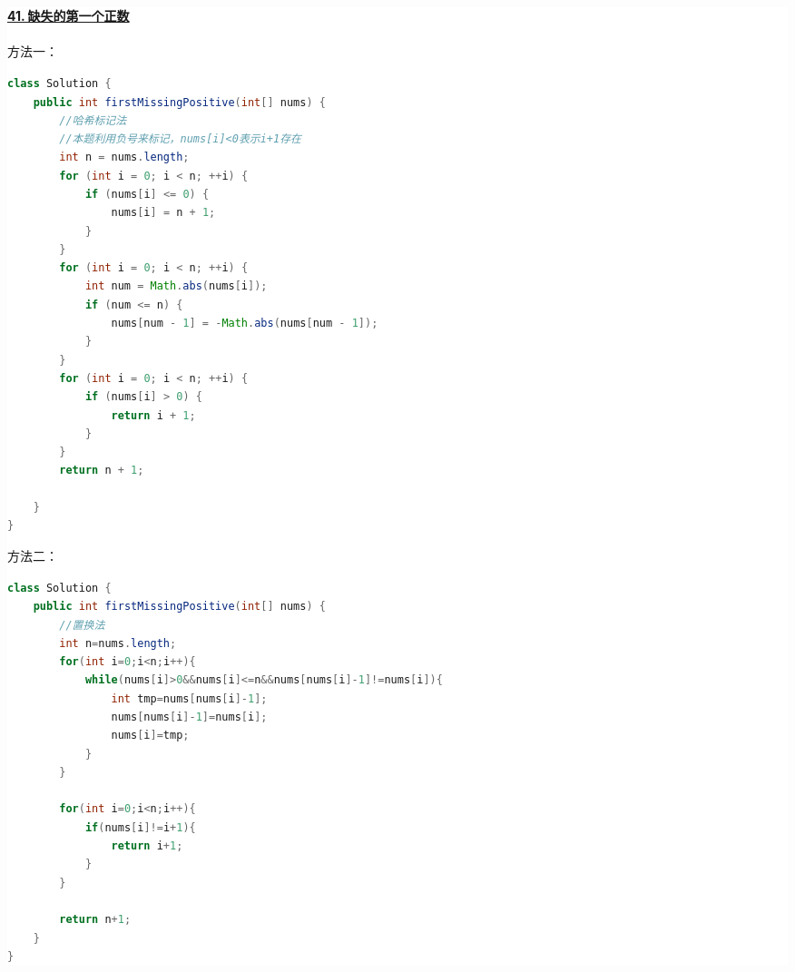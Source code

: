 

#### [41. 缺失的第一个正数](https://leetcode.cn/problems/first-missing-positive/)

方法一：

```java
class Solution {
    public int firstMissingPositive(int[] nums) {
        //哈希标记法
        //本题利用负号来标记，nums[i]<0表示i+1存在
        int n = nums.length;
        for (int i = 0; i < n; ++i) {
            if (nums[i] <= 0) {
                nums[i] = n + 1;
            }
        }
        for (int i = 0; i < n; ++i) {
            int num = Math.abs(nums[i]);
            if (num <= n) {
                nums[num - 1] = -Math.abs(nums[num - 1]);
            }
        }
        for (int i = 0; i < n; ++i) {
            if (nums[i] > 0) {
                return i + 1;
            }
        }
        return n + 1;

    }
}
```

方法二：

```java
class Solution {
    public int firstMissingPositive(int[] nums) {
        //置换法
        int n=nums.length;
        for(int i=0;i<n;i++){
            while(nums[i]>0&&nums[i]<=n&&nums[nums[i]-1]!=nums[i]){
                int tmp=nums[nums[i]-1];
                nums[nums[i]-1]=nums[i];
                nums[i]=tmp;
            }
        }

        for(int i=0;i<n;i++){
            if(nums[i]!=i+1){
                return i+1;
            }
        }

        return n+1;
    }
}
```
